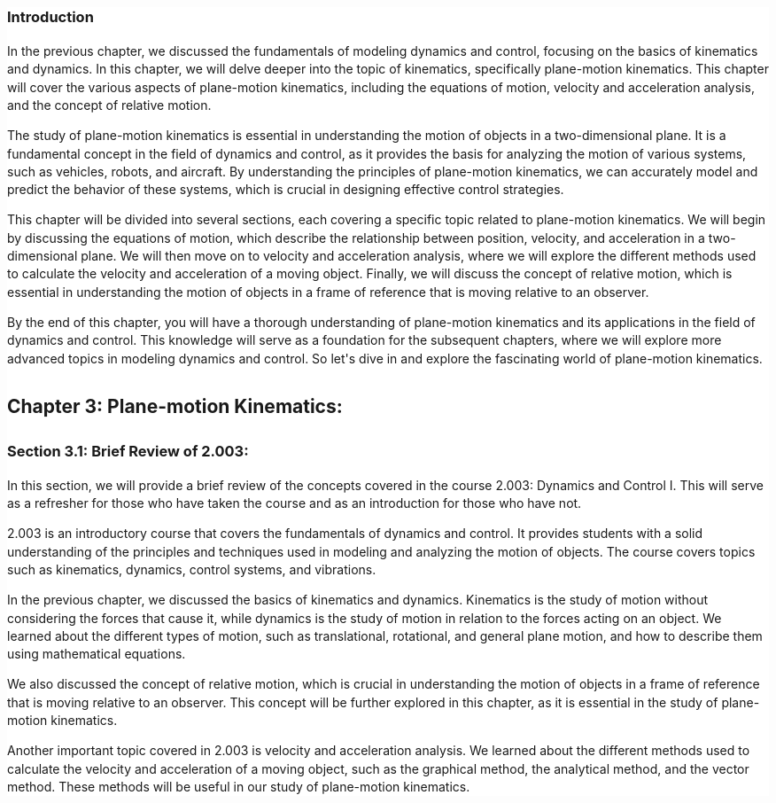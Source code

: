 ### Introduction

In the previous chapter, we discussed the fundamentals of modeling dynamics and control, focusing on the basics of kinematics and dynamics. In this chapter, we will delve deeper into the topic of kinematics, specifically plane-motion kinematics. This chapter will cover the various aspects of plane-motion kinematics, including the equations of motion, velocity and acceleration analysis, and the concept of relative motion. 

The study of plane-motion kinematics is essential in understanding the motion of objects in a two-dimensional plane. It is a fundamental concept in the field of dynamics and control, as it provides the basis for analyzing the motion of various systems, such as vehicles, robots, and aircraft. By understanding the principles of plane-motion kinematics, we can accurately model and predict the behavior of these systems, which is crucial in designing effective control strategies.

This chapter will be divided into several sections, each covering a specific topic related to plane-motion kinematics. We will begin by discussing the equations of motion, which describe the relationship between position, velocity, and acceleration in a two-dimensional plane. We will then move on to velocity and acceleration analysis, where we will explore the different methods used to calculate the velocity and acceleration of a moving object. Finally, we will discuss the concept of relative motion, which is essential in understanding the motion of objects in a frame of reference that is moving relative to an observer.

By the end of this chapter, you will have a thorough understanding of plane-motion kinematics and its applications in the field of dynamics and control. This knowledge will serve as a foundation for the subsequent chapters, where we will explore more advanced topics in modeling dynamics and control. So let's dive in and explore the fascinating world of plane-motion kinematics. 


## Chapter 3: Plane-motion Kinematics:

### Section 3.1: Brief Review of 2.003:

In this section, we will provide a brief review of the concepts covered in the course 2.003: Dynamics and Control I. This will serve as a refresher for those who have taken the course and as an introduction for those who have not.

2.003 is an introductory course that covers the fundamentals of dynamics and control. It provides students with a solid understanding of the principles and techniques used in modeling and analyzing the motion of objects. The course covers topics such as kinematics, dynamics, control systems, and vibrations.

In the previous chapter, we discussed the basics of kinematics and dynamics. Kinematics is the study of motion without considering the forces that cause it, while dynamics is the study of motion in relation to the forces acting on an object. We learned about the different types of motion, such as translational, rotational, and general plane motion, and how to describe them using mathematical equations.

We also discussed the concept of relative motion, which is crucial in understanding the motion of objects in a frame of reference that is moving relative to an observer. This concept will be further explored in this chapter, as it is essential in the study of plane-motion kinematics.

Another important topic covered in 2.003 is velocity and acceleration analysis. We learned about the different methods used to calculate the velocity and acceleration of a moving object, such as the graphical method, the analytical method, and the vector method. These methods will be useful in our study of plane-motion kinematics.
